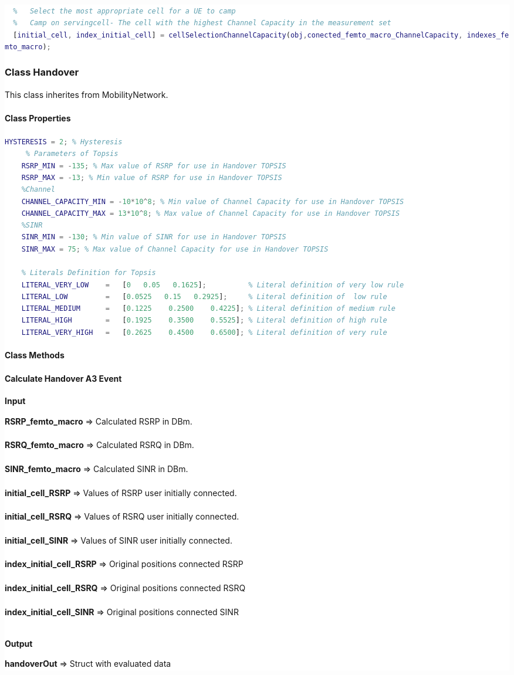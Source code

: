 
```matlab
  %   Select the most appropriate cell for a UE to camp
  %   Camp on servingcell- The cell with the highest Channel Capacity in the measurement set
  [initial_cell, index_initial_cell] = cellSelectionChannelCapacity(obj,conected_femto_macro_ChannelCapacity, indexes_femto_macro);  
```   



### Class Handover

This class inherites from MobilityNetwork.

#### Class Properties

```matlab
HYSTERESIS = 2; % Hysteresis
     % Parameters of Topsis
    RSRP_MIN = -135; % Max value of RSRP for use in Handover TOPSIS
    RSRP_MAX = -13; % Min value of RSRP for use in Handover TOPSIS
    %Channel
    CHANNEL_CAPACITY_MIN = -10*10^8; % Min value of Channel Capacity for use in Handover TOPSIS
    CHANNEL_CAPACITY_MAX = 13*10^8; % Max value of Channel Capacity for use in Handover TOPSIS
    %SINR
    SINR_MIN = -130; % Min value of SINR for use in Handover TOPSIS
    SINR_MAX = 75; % Max value of Channel Capacity for use in Handover TOPSIS
    
    % Literals Definition for Topsis
    LITERAL_VERY_LOW    =   [0   0.05   0.1625];          % Literal definition of very low rule 
    LITERAL_LOW         =   [0.0525   0.15   0.2925];     % Literal definition of  low rule
    LITERAL_MEDIUM      =   [0.1225    0.2500    0.4225]; % Literal definition of medium rule
    LITERAL_HIGH        =   [0.1925    0.3500    0.5525]; % Literal definition of high rule
    LITERAL_VERY_HIGH   =   [0.2625    0.4500    0.6500]; % Literal definition of very rule

```

#### Class Methods

#### Calculate Handover A3 Event

**Input**

**RSRP_femto_macro**  => Calculated RSRP in DBm. <br><br>
**RSRQ_femto_macro**  => Calculated RSRQ in DBm.<br><br>
**SINR_femto_macro**  => Calculated SINR in DBm.<br><br>
**initial_cell_RSRP**  => Values of RSRP user initially connected.  <br><br>
**initial_cell_RSRQ**  => Values of RSRQ user initially connected. <br><br>
**initial_cell_SINR**  => Values of SINR user initially connected. <br><br>
**index_initial_cell_RSRP**  => Original positions connected RSRP <br><br>
**index_initial_cell_RSRQ**  => Original positions connected RSRQ <br><br>
**index_initial_cell_SINR**  => Original positions connected SINR <br><br>

**Output**

**handoverOut** => Struct with evaluated data
